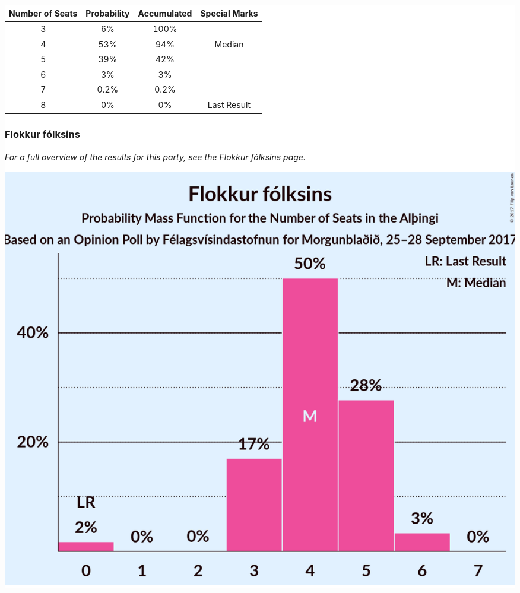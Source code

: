 | Number of Seats | Probability | Accumulated | Special Marks |
|:---------------:|:-----------:|:-----------:|:-------------:|
| 3 | 6% | 100% |  |
| 4 | 53% | 94% | Median |
| 5 | 39% | 42% |  |
| 6 | 3% | 3% |  |
| 7 | 0.2% | 0.2% |  |
| 8 | 0% | 0% | Last Result |

### Flokkur fólksins

*For a full overview of the results for this party, see the [Flokkur fólksins](party-flokkurflksins.html) page.*

![Graph with seats probability mass function not yet produced](2017-09-28-Felagsvisindastofnun-seats-pmf-flokkurflksins.png "Seats Probability Mass Function")

